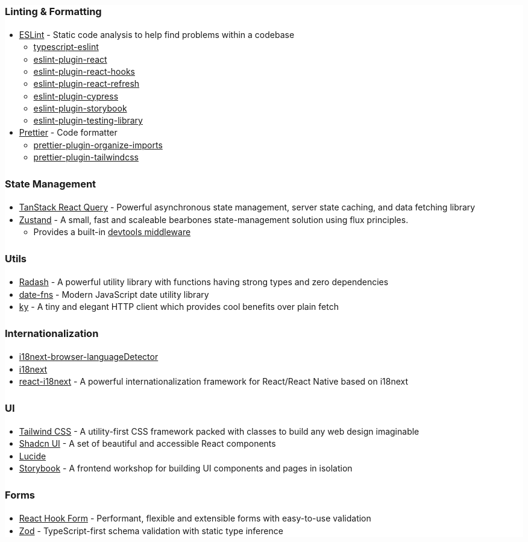 ### Linting & Formatting

- [ESLint](https://eslint.org) - Static code analysis to help find problems within a codebase
  - [typescript-eslint](https://typescript-eslint.io)
  - [eslint-plugin-react](https://github.com/jsx-eslint/eslint-plugin-react#readme)
  - [eslint-plugin-react-hooks](https://www.npmjs.com/package/eslint-plugin-react-hooks)
  - [eslint-plugin-react-refresh](https://github.com/ArnaudBarre/eslint-plugin-react-refresh)
  - [eslint-plugin-cypress](https://github.com/cypress-io/eslint-plugin-cypress#readme)
  - [eslint-plugin-storybook](https://github.com/storybookjs/eslint-plugin-storybook#readme)
  - [eslint-plugin-testing-library](https://github.com/testing-library/eslint-plugin-testing-library)
- [Prettier](https://prettier.io) - Code formatter
  - [prettier-plugin-organize-imports](https://github.com/simonhaenisch/prettier-plugin-organize-imports#readme)
  - [prettier-plugin-tailwindcss](https://github.com/tailwindlabs/prettier-plugin-tailwindcss#readme)

### State Management

- [TanStack React Query](https://tanstack.com/query/latest) - Powerful asynchronous state management, server state caching, and data fetching library
- [Zustand](https://zustand-demo.pmnd.rs) - A small, fast and scaleable bearbones state-management solution using flux principles.
  - Provides a built-in [devtools middleware](https://github.com/pmndrs/zustand#redux-devtools)

### Utils

- [Radash](https://radash-docs.vercel.app/docs/getting-started) - A powerful utility library with functions having strong types and zero dependencies
- [date-fns](https://date-fns.org/) - Modern JavaScript date utility library
- [ky](https://github.com/sindresorhus/ky#readme) - A tiny and elegant HTTP client which provides cool benefits over plain fetch

### Internationalization

- [i18next-browser-languageDetector](https://github.com/i18next/i18next-browser-languageDetector)
- [i18next](https://www.i18next.com/)
- [react-i18next](https://react.i18next.com/) - A powerful internationalization framework for React/React Native based on i18next

### UI

- [Tailwind CSS](https://tailwindcss.com) - A utility-first CSS framework packed with classes to build any web design imaginable
- [Shadcn UI](https://ui.shadcn.com/) - A set of beautiful and accessible React components
- [Lucide](https://lucide.dev/)
- [Storybook](https://storybook.js.org) - A frontend workshop for building UI components and pages in isolation

### Forms

- [React Hook Form](https://react-hook-form.com) - Performant, flexible and extensible forms with easy-to-use validation
- [Zod](https://zod.dev) - TypeScript-first schema validation with static type inference
